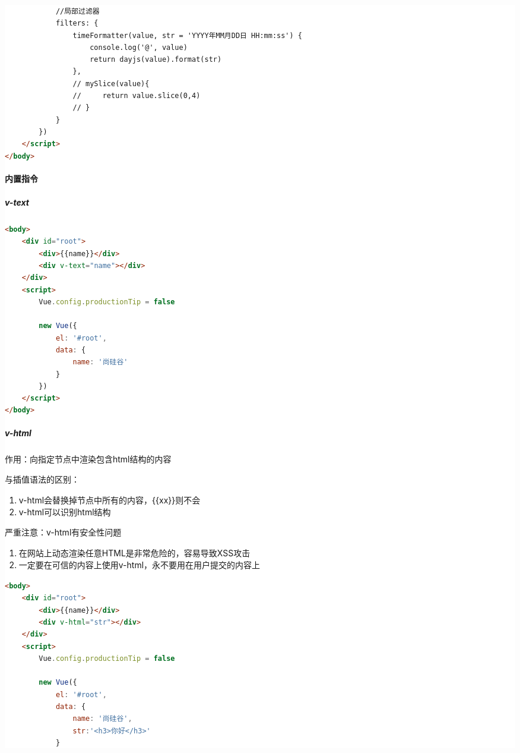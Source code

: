 ```html
            //局部过滤器
            filters: {
                timeFormatter(value, str = 'YYYY年MM月DD日 HH:mm:ss') {
                    console.log('@', value)
                    return dayjs(value).format(str)
                },
                // mySlice(value){
                //     return value.slice(0,4)
                // }
            }
        })
    </script>
</body>
```

#### 内置指令

##### v-text

```html
<body>
    <div id="root">
        <div>{{name}}</div>
        <div v-text="name"></div>
    </div>
    <script>
        Vue.config.productionTip = false

        new Vue({
            el: '#root',
            data: {
                name: '尚硅谷'
            }
        })
    </script>
</body>
```

##### v-html

作用：向指定节点中渲染包含html结构的内容

与插值语法的区别：

1. v-html会替换掉节点中所有的内容，{{xx}}则不会
2. v-html可以识别html结构

严重注意：v-html有安全性问题

1. 在网站上动态渲染任意HTML是非常危险的，容易导致XSS攻击
2. 一定要在可信的内容上使用v-html，永不要用在用户提交的内容上

```html
<body>
    <div id="root">
        <div>{{name}}</div>
        <div v-html="str"></div>
    </div>
    <script>
        Vue.config.productionTip = false

        new Vue({
            el: '#root',
            data: {
                name: '尚硅谷',
                str:'<h3>你好</h3>'
            }
```